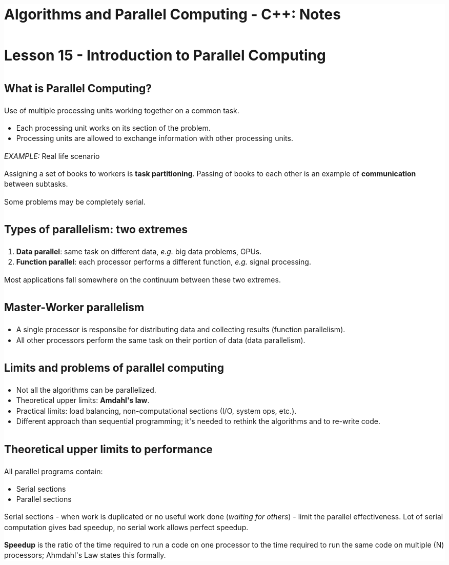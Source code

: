# **Algorithms and Parallel Computing - C++: Notes**

# **Lesson 15 - Introduction to Parallel Computing**

## What is Parallel Computing?

Use of multiple processing units working together on a common task.

- Each processing unit works on its section of the problem.
- Processing units are allowed to exchange information with other processing units.

*EXAMPLE:* Real life scenario

Assigning a set of books to workers is **task partitioning**. Passing of books to each other is an example of **communication** between subtasks.

Some problems may be completely serial.

## Types of parallelism: two extremes

1. **Data parallel**: same task on different data, *e.g.* big data problems, GPUs.
2. **Function parallel**: each processor performs a different function, *e.g.* signal processing.

Most applications fall somewhere on the continuum between these two extremes.

## Master-Worker parallelism

- A single processor is responsibe for distributing data and collecting results (function parallelism).
- All other processors perform the same task on their portion of data (data parallelism).

## Limits and problems of parallel computing

- Not all the algorithms can be parallelized.
- Theoretical upper limits: **Amdahl's law**.
- Practical limits: load balancing, non-computational sections (I/O, system ops, etc.).
- Different approach than sequential programming; it's needed to rethink the algorithms and to re-write code.

## Theoretical upper limits to performance

All parallel programs contain:
- Serial sections
- Parallel sections

Serial sections - when work is duplicated or no useful work done (*waiting for others*) - limit the parallel effectiveness. Lot of serial computation gives bad speedup, no serial work allows perfect speedup.

**Speedup** is the ratio of the time required to run a code on one processor to the time required to run the same code on multiple (N) processors; Ahmdahl's Law states this formally.

